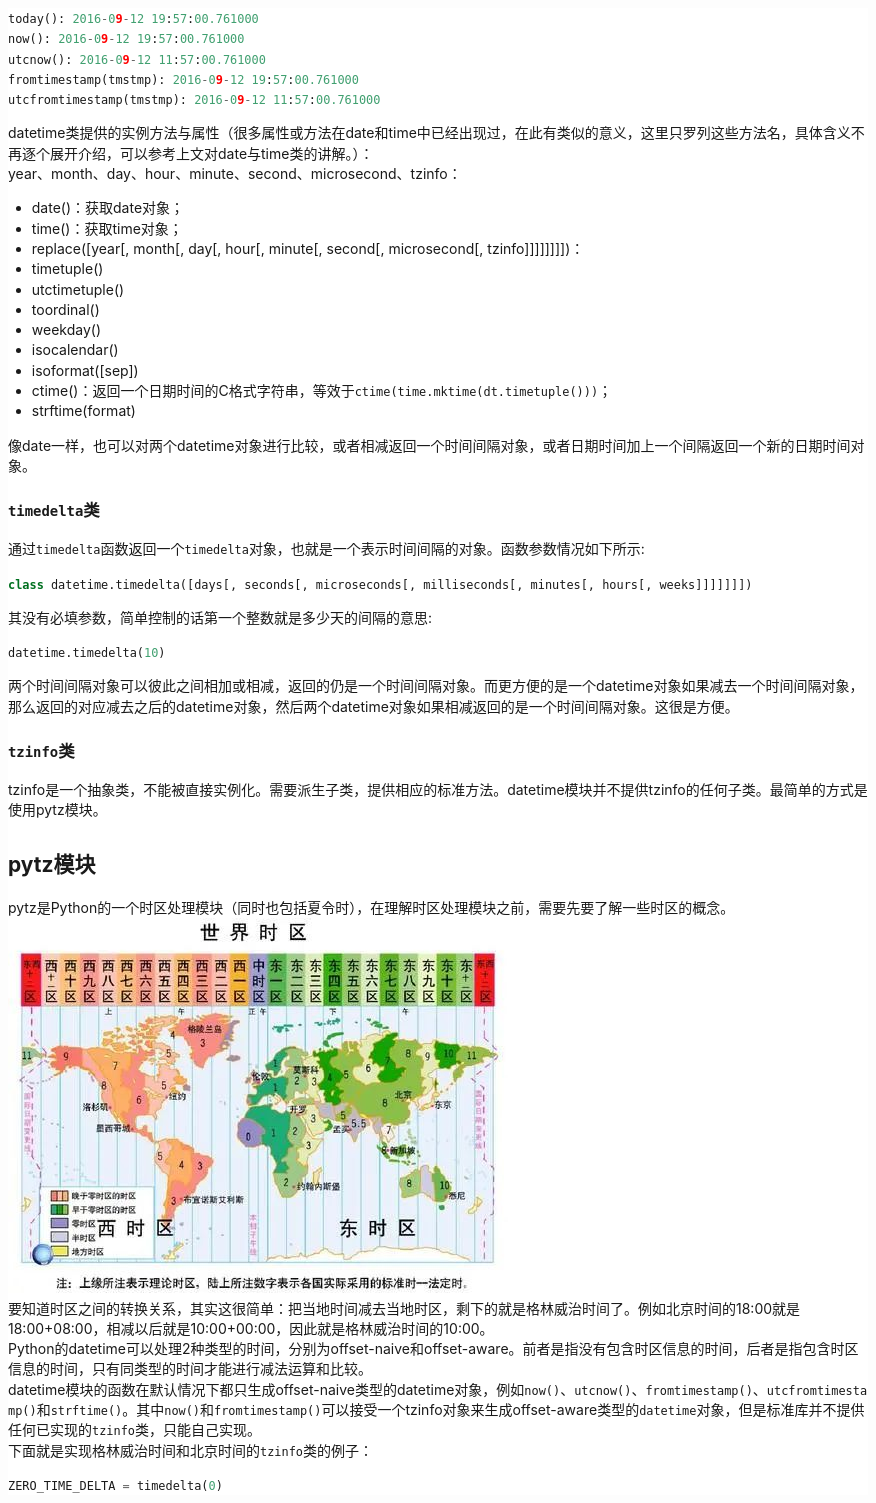 ```python
today(): 2016-09-12 19:57:00.761000
now(): 2016-09-12 19:57:00.761000
utcnow(): 2016-09-12 11:57:00.761000
fromtimestamp(tmstmp): 2016-09-12 19:57:00.761000
utcfromtimestamp(tmstmp): 2016-09-12 11:57:00.761000
```
datetime类提供的实例方法与属性（很多属性或方法在date和time中已经出现过，在此有类似的意义，这里只罗列这些方法名，具体含义不再逐个展开介绍，可以参考上文对date与time类的讲解。）：<br />year、month、day、hour、minute、second、microsecond、tzinfo：

- date()：获取date对象；
- time()：获取time对象；
- replace([year[, month[, day[, hour[, minute[, second[, microsecond[, tzinfo]]]]]]]])：
- timetuple()
- utctimetuple()
- toordinal()
- weekday()
- isocalendar()
- isoformat([sep])
- ctime()：返回一个日期时间的C格式字符串，等效于`ctime(time.mktime(dt.timetuple()))`；
- strftime(format)

像date一样，也可以对两个datetime对象进行比较，或者相减返回一个时间间隔对象，或者日期时间加上一个间隔返回一个新的日期时间对象。
<a name="gMr69"></a>
### `timedelta`类
通过`timedelta`函数返回一个`timedelta`对象，也就是一个表示时间间隔的对象。函数参数情况如下所示:
```python
class datetime.timedelta([days[, seconds[, microseconds[, milliseconds[, minutes[, hours[, weeks]]]]]]])
```
其没有必填参数，简单控制的话第一个整数就是多少天的间隔的意思:
```python
datetime.timedelta(10)
```
两个时间间隔对象可以彼此之间相加或相减，返回的仍是一个时间间隔对象。而更方便的是一个datetime对象如果减去一个时间间隔对象，那么返回的对应减去之后的datetime对象，然后两个datetime对象如果相减返回的是一个时间间隔对象。这很是方便。
<a name="feEMy"></a>
### `tzinfo`类
tzinfo是一个抽象类，不能被直接实例化。需要派生子类，提供相应的标准方法。datetime模块并不提供tzinfo的任何子类。最简单的方式是使用pytz模块。
<a name="WNPAy"></a>
## pytz模块
pytz是Python的一个时区处理模块（同时也包括夏令时），在理解时区处理模块之前，需要先要了解一些时区的概念。<br />![2021-09-21-14-44-19-600474.jpeg](./img/1632206717774-695395ce-6f5d-40f8-aebf-7aa8f46d5d2f.jpeg)<br />要知道时区之间的转换关系，其实这很简单：把当地时间减去当地时区，剩下的就是格林威治时间了。例如北京时间的18:00就是18:00+08:00，相减以后就是10:00+00:00，因此就是格林威治时间的10:00。<br />Python的datetime可以处理2种类型的时间，分别为offset-naive和offset-aware。前者是指没有包含时区信息的时间，后者是指包含时区信息的时间，只有同类型的时间才能进行减法运算和比较。<br />datetime模块的函数在默认情况下都只生成offset-naive类型的datetime对象，例如`now()`、`utcnow()`、`fromtimestamp()`、`utcfromtimestamp()`和`strftime()`。其中`now()`和`fromtimestamp()`可以接受一个tzinfo对象来生成offset-aware类型的`datetime`对象，但是标准库并不提供任何已实现的`tzinfo`类，只能自己实现。<br />下面就是实现格林威治时间和北京时间的`tzinfo`类的例子：
```python
ZERO_TIME_DELTA = timedelta(0)
```